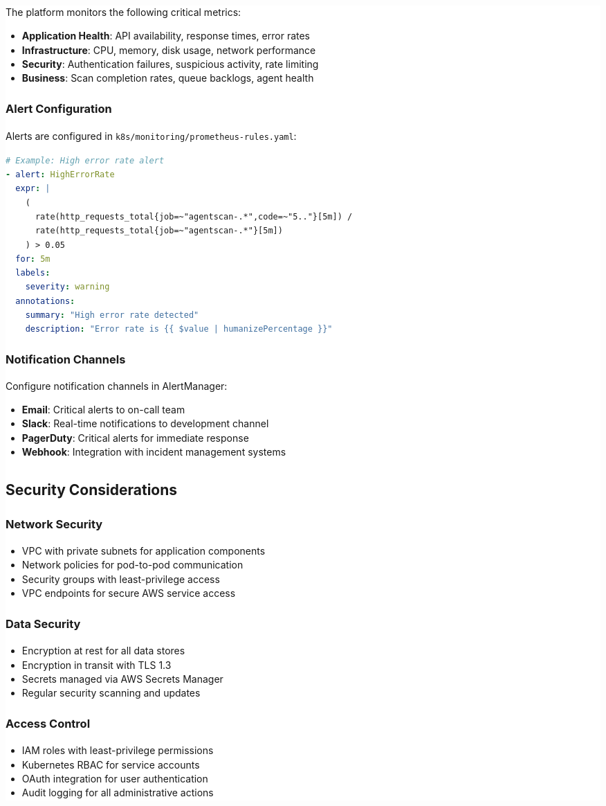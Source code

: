 The platform monitors the following critical metrics:

- **Application Health**: API availability, response times, error rates
- **Infrastructure**: CPU, memory, disk usage, network performance
- **Security**: Authentication failures, suspicious activity, rate limiting
- **Business**: Scan completion rates, queue backlogs, agent health

### Alert Configuration

Alerts are configured in `k8s/monitoring/prometheus-rules.yaml`:

```yaml
# Example: High error rate alert
- alert: HighErrorRate
  expr: |
    (
      rate(http_requests_total{job=~"agentscan-.*",code=~"5.."}[5m]) /
      rate(http_requests_total{job=~"agentscan-.*"}[5m])
    ) > 0.05
  for: 5m
  labels:
    severity: warning
  annotations:
    summary: "High error rate detected"
    description: "Error rate is {{ $value | humanizePercentage }}"
```

### Notification Channels

Configure notification channels in AlertManager:

- **Email**: Critical alerts to on-call team
- **Slack**: Real-time notifications to development channel
- **PagerDuty**: Critical alerts for immediate response
- **Webhook**: Integration with incident management systems

## Security Considerations

### Network Security
- VPC with private subnets for application components
- Network policies for pod-to-pod communication
- Security groups with least-privilege access
- VPC endpoints for secure AWS service access

### Data Security
- Encryption at rest for all data stores
- Encryption in transit with TLS 1.3
- Secrets managed via AWS Secrets Manager
- Regular security scanning and updates

### Access Control
- IAM roles with least-privilege permissions
- Kubernetes RBAC for service accounts
- OAuth integration for user authentication
- Audit logging for all administrative actions
